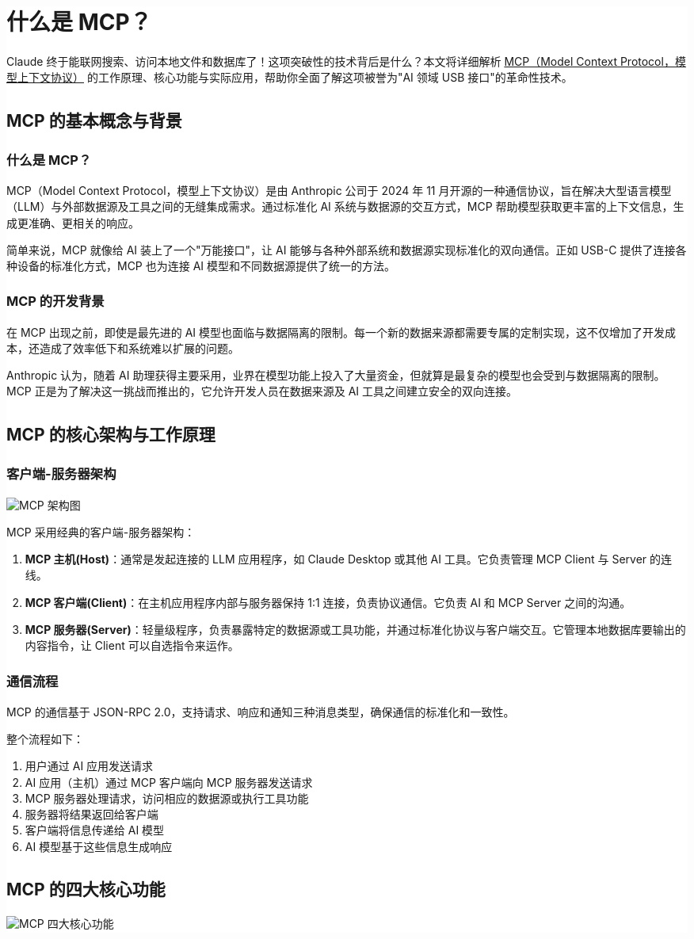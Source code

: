 # 什么是 MCP？

Claude 终于能联网搜索、访问本地文件和数据库了！这项突破性的技术背后是什么？本文将详细解析 [MCP（Model Context Protocol，模型上下文协议）](/) 的工作原理、核心功能与实际应用，帮助你全面了解这项被誉为"AI 领域 USB 接口"的革命性技术。

## MCP 的基本概念与背景

### 什么是 MCP？

MCP（Model Context Protocol，模型上下文协议）是由 Anthropic 公司于 2024 年 11 月开源的一种通信协议，旨在解决大型语言模型（LLM）与外部数据源及工具之间的无缝集成需求。通过标准化 AI 系统与数据源的交互方式，MCP 帮助模型获取更丰富的上下文信息，生成更准确、更相关的响应。

简单来说，MCP 就像给 AI 装上了一个"万能接口"，让 AI 能够与各种外部系统和数据源实现标准化的双向通信。正如 USB-C 提供了连接各种设备的标准化方式，MCP 也为连接 AI 模型和不同数据源提供了统一的方法。

### MCP 的开发背景

在 MCP 出现之前，即使是最先进的 AI 模型也面临与数据隔离的限制。每一个新的数据来源都需要专属的定制实现，这不仅增加了开发成本，还造成了效率低下和系统难以扩展的问题。

Anthropic 认为，随着 AI 助理获得主要采用，业界在模型功能上投入了大量资金，但就算是最复杂的模型也会受到与数据隔离的限制。MCP 正是为了解决这一挑战而推出的，它允许开发人员在数据来源及 AI 工具之间建立安全的双向连接。

## MCP 的核心架构与工作原理

### 客户端-服务器架构

![MCP 架构图](https://mcp.programnotes.cn/images/blog/what-is-mcp.png)

MCP 采用经典的客户端-服务器架构：

1. **MCP 主机(Host)**：通常是发起连接的 LLM 应用程序，如 Claude Desktop 或其他 AI 工具。它负责管理 MCP Client 与 Server 的连线。

2. **MCP 客户端(Client)**：在主机应用程序内部与服务器保持 1:1 连接，负责协议通信。它负责 AI 和 MCP Server 之间的沟通。

3. **MCP 服务器(Server)**：轻量级程序，负责暴露特定的数据源或工具功能，并通过标准化协议与客户端交互。它管理本地数据库要输出的内容指令，让 Client 可以自选指令来运作。

### 通信流程

MCP 的通信基于 JSON-RPC 2.0，支持请求、响应和通知三种消息类型，确保通信的标准化和一致性。

整个流程如下：

1. 用户通过 AI 应用发送请求
2. AI 应用（主机）通过 MCP 客户端向 MCP 服务器发送请求
3. MCP 服务器处理请求，访问相应的数据源或执行工具功能
4. 服务器将结果返回给客户端
5. 客户端将信息传递给 AI 模型
6. AI 模型基于这些信息生成响应

## MCP 的四大核心功能

![MCP 四大核心功能](https://mcp.programnotes.cn/images/blog/mcp-core-components.png)

